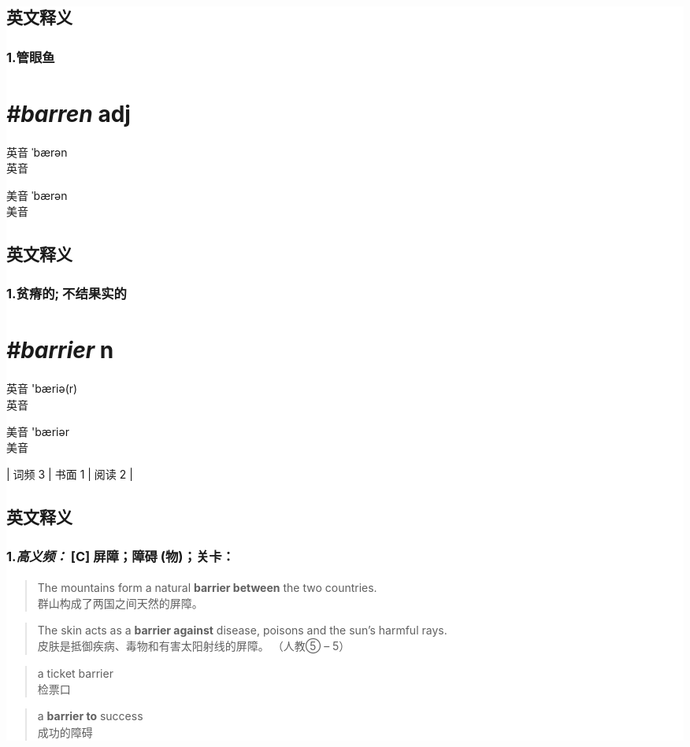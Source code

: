 英文释义
---
### 1.**管眼鱼**  


# ***\#barren*** adj
英音 ˈbærən  
英音
<audio src="./media/barren1_AAC.aac" controls="controls"></audio>

美音 ˈbærən  
美音
<audio src="./media/barren2_AAC.aac" controls="controls"></audio>



  

英文释义
---
### 1.**贫瘠的; 不结果实的**  


# ***\#barrier*** n
英音 'bæriə(r)  
英音
<audio src="./media/barrier-B.aac" controls="controls"></audio>

美音 'bæriər  
美音
<audio src="./media/barrier.aac" controls="controls"></audio>



| 词频 3 | 书面 1 | 阅读 2 |  

英文释义
---
### 1.*高义频：* **[C] 屏障；障碍 (物)；关卡：**  

 > The mountains form a natural **barrier between** the two countries.  
 > 群山构成了两国之间天然的屏障。    
<audio src="./media/barrier-101_AAC.aac" controls="controls"></audio>

 > The skin acts as a **barrier against** disease, poisons and the sun’s harmful rays.   
 > 皮肤是抵御疾病、毒物和有害太阳射线的屏障。  （人教⑤ – 5）  
<audio src="./media/2-barrier.aac" controls="controls"></audio>

 > a ticket barrier   
 > 检票口    

 > a **barrier to** success   
 > 成功的障碍    
